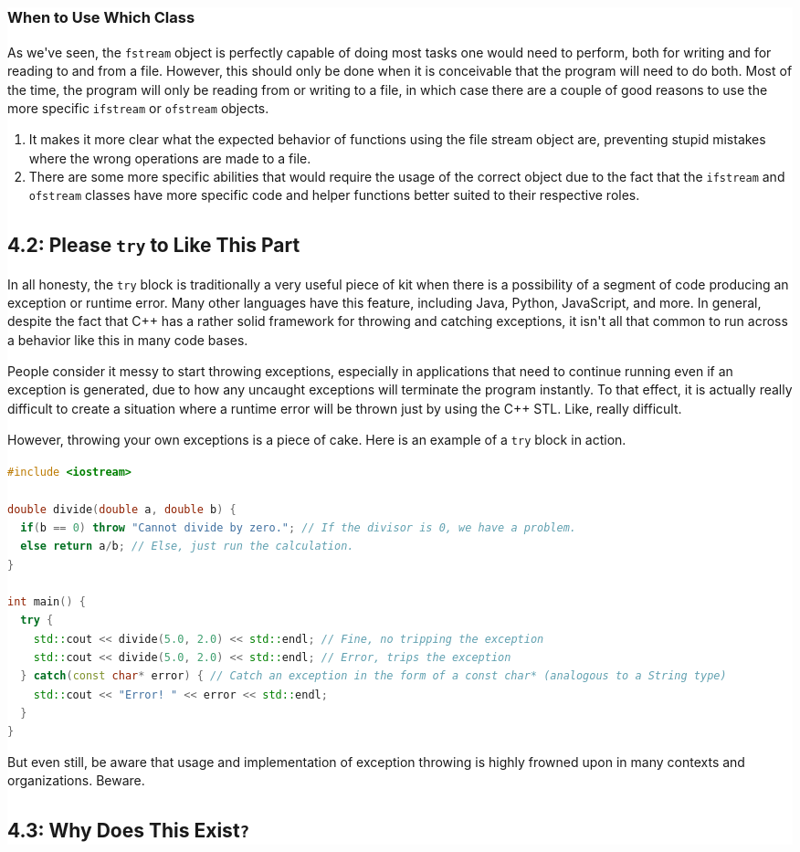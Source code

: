 ### When to Use Which Class

As we've seen, the `fstream` object is perfectly capable of doing most tasks one would need to perform, both for writing and for reading to and from a file. However, this should only be done when it is conceivable that the program will need to do both. Most of the time, the program will only be reading from or writing to a file, in which case there are a couple of good reasons to use the more specific `ifstream` or `ofstream` objects.

1. It makes it more clear what the expected behavior of functions using the file stream object are, preventing stupid mistakes where the wrong operations are made to a file.
2. There are some more specific abilities that would require the usage of the correct object due to the fact that the `ifstream` and `ofstream` classes have more specific code and helper functions better suited to their respective roles.

## 4.2: Please `try` to Like This Part

In all honesty, the `try` block is traditionally a very useful piece of kit when there is a possibility of a segment of code producing an exception or runtime error. Many other languages have this feature, including Java, Python, JavaScript, and more. In general, despite the fact that C++ has a rather solid framework for throwing and catching exceptions, it isn't all that common to run across a behavior like this in many code bases.

People consider it messy to start throwing exceptions, especially in applications that need to continue running even if an exception is generated, due to how any uncaught exceptions will terminate the program instantly. To that effect, it is actually really difficult to create a situation where a runtime error will be thrown just by using the C++ STL. Like, really difficult.

However, throwing your own exceptions is a piece of cake. Here is an example of a `try` block in action.

```C++
#include <iostream>

double divide(double a, double b) {
  if(b == 0) throw "Cannot divide by zero."; // If the divisor is 0, we have a problem.
  else return a/b; // Else, just run the calculation.
}

int main() {
  try {
    std::cout << divide(5.0, 2.0) << std::endl; // Fine, no tripping the exception
    std::cout << divide(5.0, 2.0) << std::endl; // Error, trips the exception
  } catch(const char* error) { // Catch an exception in the form of a const char* (analogous to a String type)
    std::cout << "Error! " << error << std::endl;
  }
}
```

But even still, be aware that usage and implementation of exception throwing is highly frowned upon in many contexts and organizations. Beware.

## 4.3: Why Does This Exist`?`
